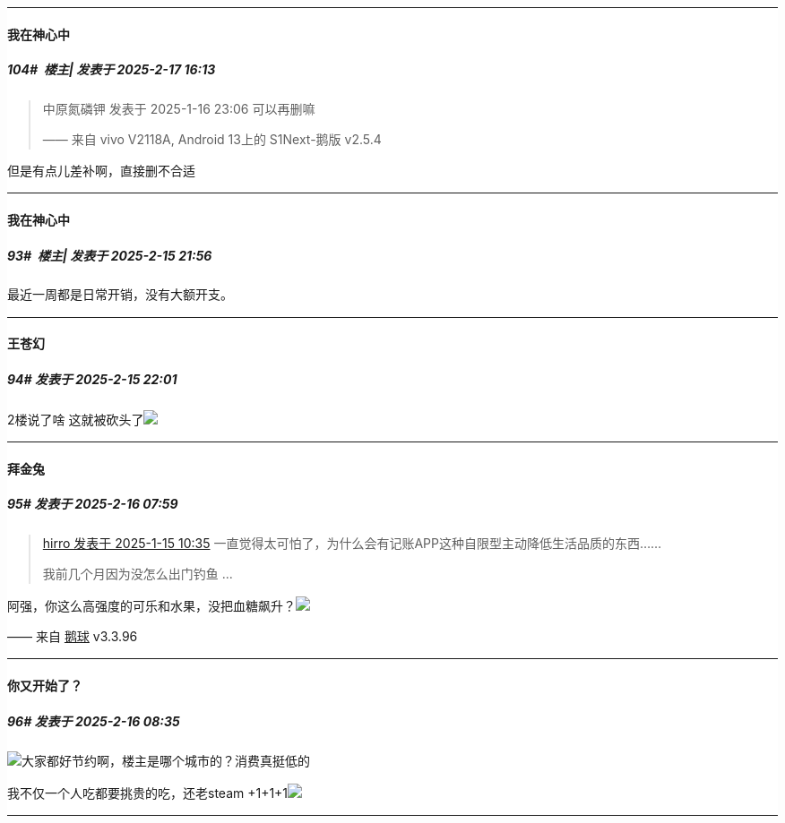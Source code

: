 
*****

####  我在神心中  
##### 104#         楼主| 发表于 2025-2-17 16:13

<blockquote>中原氮磷钾 发表于 2025-1-16 23:06
可以再删嘛

—— 来自 vivo V2118A, Android 13上的 S1Next-鹅版 v2.5.4</blockquote>
但是有点儿差补啊，直接删不合适

*****

####  我在神心中  
##### 93#         楼主| 发表于 2025-2-15 21:56

最近一周都是日常开销，没有大额开支。


*****

####  王苍幻  
##### 94#       发表于 2025-2-15 22:01

2楼说了啥 这就被砍头了<img src="https://static.saraba1st.com/image/smiley/face2017/026.png" referrerpolicy="no-referrer">


*****

####  拜金兔  
##### 95#       发表于 2025-2-16 07:59

<blockquote><a href="httphttps://bbs.saraba1st.com/2b/forum.php?mod=redirect&amp;goto=findpost&amp;pid=67184161&amp;ptid=2242054" target="_blank">hirro 发表于 2025-1-15 10:35</a>
一直觉得太可怕了，为什么会有记账APP这种自限型主动降低生活品质的东西……

我前几个月因为没怎么出门钓鱼 ...</blockquote>
阿强，你这么高强度的可乐和水果，没把血糖飙升？<img src="https://static.saraba1st.com/image/smiley/face2017/024.png" referrerpolicy="no-referrer">

—— 来自 [鹅球](https://www.pgyer.com/GcUxKd4w) v3.3.96


*****

####  你又开始了？  
##### 96#       发表于 2025-2-16 08:35

<img src="https://static.saraba1st.com/image/smiley/face2017/124.png" referrerpolicy="no-referrer">大家都好节约啊，楼主是哪个城市的？消费真挺低的

我不仅一个人吃都要挑贵的吃，还老steam +1+1+1<img src="https://static.saraba1st.com/image/smiley/face2017/135.png" referrerpolicy="no-referrer">


*****
